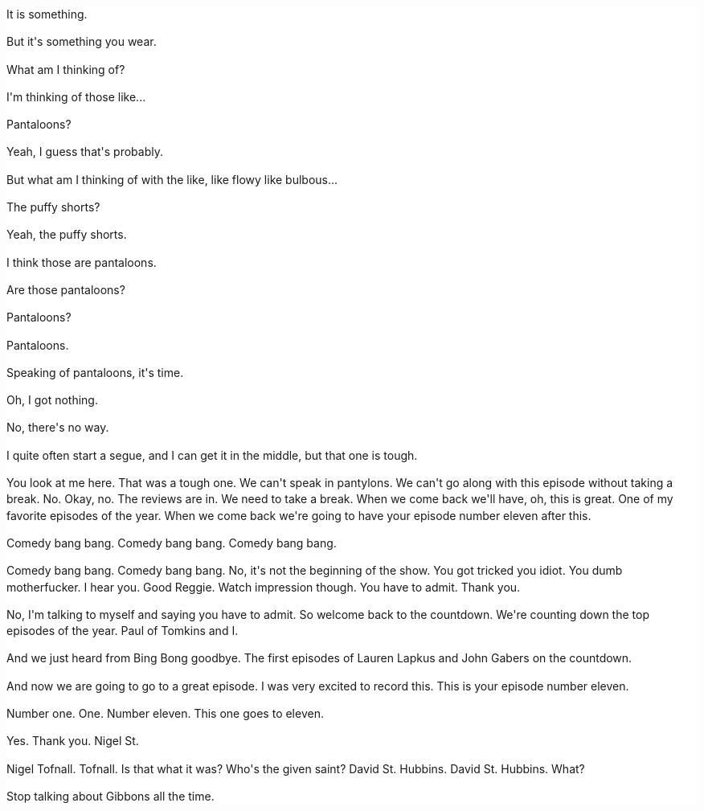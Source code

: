 It is something.

But it's something you wear.

What am I thinking of?

I'm thinking of those like...

Pantaloons?

Yeah, I guess that's probably.

But what am I thinking of with the like, like flowy like bulbous...

The puffy shorts?

Yeah, the puffy shorts.

I think those are pantaloons.

Are those pantaloons?

Pantaloons?

Pantaloons.

Speaking of pantaloons, it's time.

Oh, I got nothing.

No, there's no way.

I quite often start a segue, and I can get it in the middle, but that one is tough.

You look at me here. That was a tough one. We can't speak in pantylons. We can't go along with this episode without taking a break. No. Okay, no. The reviews are in. We need to take a break. When we come back we'll have, oh, this is great. One of my favorite episodes of the year. When we come back we're going to have your episode number eleven after this.

Comedy bang bang. Comedy bang bang. Comedy bang bang.

Comedy bang bang. Comedy bang bang. No, it's not the beginning of the show. You got tricked you idiot. You dumb motherfucker. I hear you. Good Reggie. Watch impression though. You have to admit. Thank you.

No, I'm talking to myself and saying you have to admit. So welcome back to the countdown. We're counting down the top episodes of the year. Paul of Tomkins and I.

And we just heard from Bing Bong goodbye. The first episodes of Lauren Lapkus and John Gabers on the countdown.

And now we are going to go to a great episode. I was very excited to record this. This is your episode number eleven.

Number one. One. Number eleven. This one goes to eleven.

Yes. Thank you. Nigel St.

Nigel Tofnall. Tofnall. Is that what it was? Who's the given saint? David St. Hubbins. David St. Hubbins. What?

Stop talking about Gibbons all the time.
